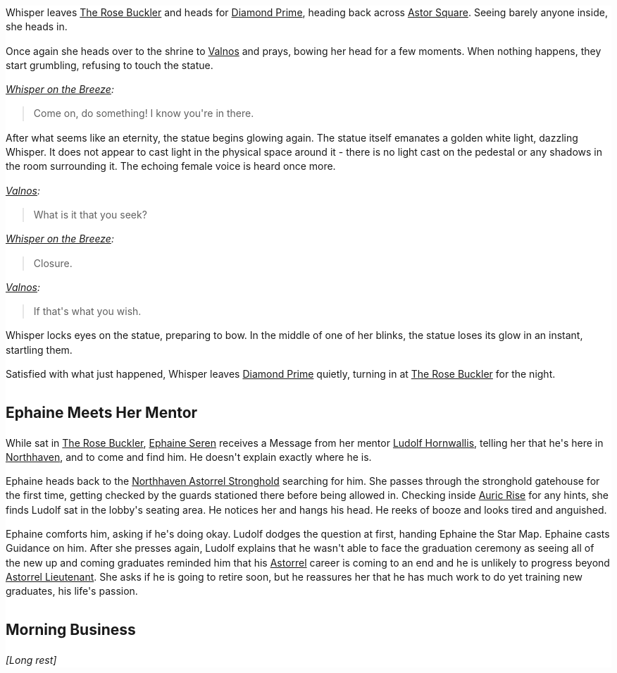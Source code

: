 Whisper leaves [The Rose Buckler](../places/buildings/inns-taverns/the-rose-buckler.md) and heads for [Diamond Prime](../places/buildings/temples/diamond-prime.md), heading back across [Astor Square](../places/structures/astor-square.md). Seeing barely anyone inside, she heads in.

Once again she heads over to the shrine to [Valnos](../gods/deities/valnos.md) and prays, bowing her head for a few moments. When nothing happens, they start grumbling, refusing to touch the statue.

*[Whisper on the Breeze](../characters/whisper-on-the-breeze.md):*
> Come on, do something! I know you're in there.

After what seems like an eternity, the statue begins glowing again. The statue itself emanates a golden white light, dazzling Whisper. It does not appear to cast light in the physical space around it - there is no light cast on the pedestal or any shadows in the room surrounding it. The echoing female voice is heard once more.

*[Valnos](../gods/deities/valnos.md):*
> What is it that you seek?

*[Whisper on the Breeze](../characters/whisper-on-the-breeze.md):*
> Closure.

*[Valnos](../gods/deities/valnos.md):*
> If that's what you wish.

Whisper locks eyes on the statue, preparing to bow. In the middle of one of her blinks, the statue loses its glow in an instant, startling them.

Satisfied with what just happened, Whisper leaves [Diamond Prime](../places/buildings/temples/diamond-prime.md) quietly, turning in at [The Rose Buckler](../places/buildings/inns-taverns/the-rose-buckler.md) for the night.

## Ephaine Meets Her Mentor

While sat in [The Rose Buckler](../places/buildings/inns-taverns/the-rose-buckler.md), [Ephaine Seren](../characters/ephaine-seren.md) receives a Message from her mentor [Ludolf Hornwallis](../characters/ludolf-hornwallis.md), telling her that he's here in [Northhaven](../places/cities/northhaven.md), and to come and find him. He doesn't explain exactly where he is.

Ephaine heads back to the [Northhaven Astorrel Stronghold](../places/strongholds/northhaven-astorrel-stronghold.md) searching for him. She passes through the stronghold gatehouse for the first time, getting checked by the guards stationed there before being allowed in. Checking inside [Auric Rise](../places/buildings/auric-rise.md) for any hints, she finds Ludolf sat in the lobby's seating area. He notices her and hangs his head. He reeks of booze and looks tired and anguished.

Ephaine comforts him, asking if he's doing okay. Ludolf dodges the question at first, handing Ephaine the Star Map. Ephaine casts Guidance on him. After she presses again, Ludolf explains that he wasn't able to face the graduation ceremony as seeing all of the new up and coming graduates reminded him that his [Astorrel](../organisations/astorrel/astorrel.md) career is coming to an end and he is unlikely to progress beyond [Astorrel Lieutenant](../organisations/astorrel/ranks/astorrel-lieutenant.md). She asks if he is going to retire soon, but he reassures her that he has much work to do yet training new graduates, his life's passion.

## Morning Business

*[Long rest]*
